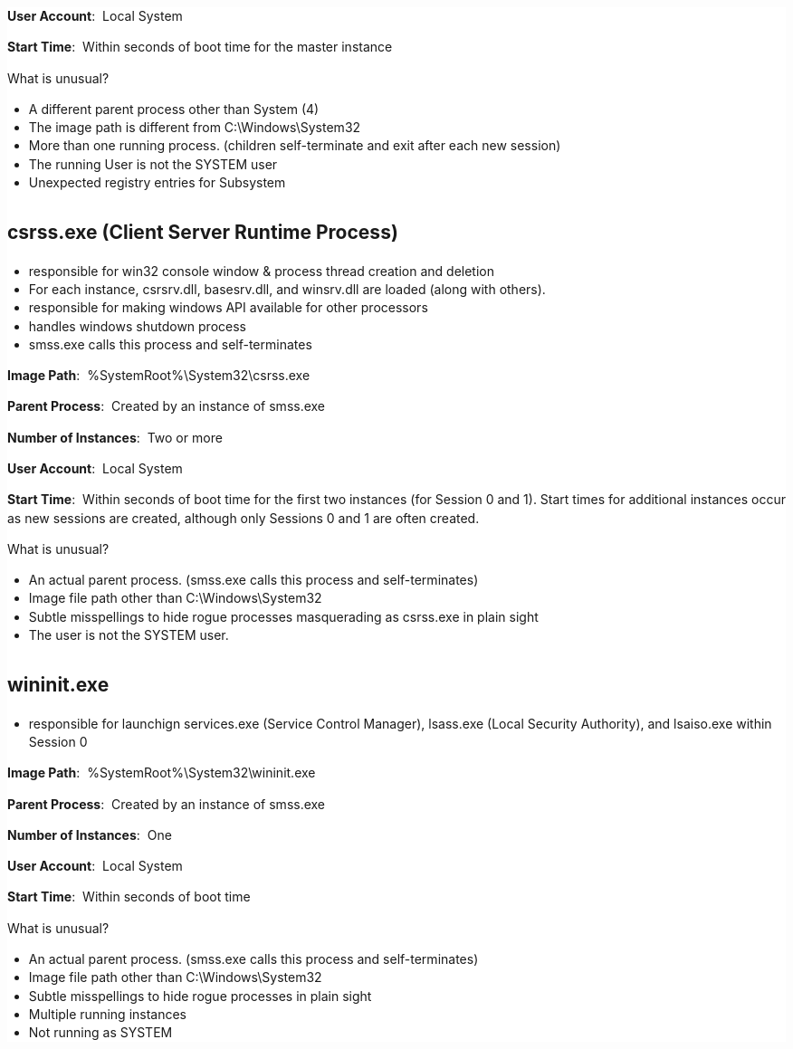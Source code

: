 **User Account**:  Local System

**Start Time**:  Within seconds of boot time for the master instance

What is unusual?

- A different parent process other than System (4)
- The image path is different from C:\Windows\System32
- More than one running process. (children self-terminate and exit after each new session)
- The running User is not the SYSTEM user
- Unexpected registry entries for Subsystem

## csrss.exe (Client Server Runtime Process)

- responsible for win32 console window & process thread creation and deletion
- For each instance, csrsrv.dll, basesrv.dll, and winsrv.dll are loaded (along with others).
- responsible for making windows API available for other processors
- handles windows shutdown process
- smss.exe calls this process and self-terminates

**Image Path**:  %SystemRoot%\System32\csrss.exe

**Parent Process**:  Created by an instance of smss.exe

**Number of Instances**:  Two or more

**User Account**:  Local System

**Start Time**:  Within seconds of boot time for the first two instances (for Session 0 and 1). Start times for additional instances occur as new sessions are created, although only Sessions 0 and 1 are often created.

What is unusual?

- An actual parent process. (smss.exe calls this process and self-terminates)
- Image file path other than C:\Windows\System32
- Subtle misspellings to hide rogue processes masquerading as csrss.exe in plain sight
- The user is not the SYSTEM user.

## **wininit.exe**

- responsible for launchign services.exe (Service Control Manager), lsass.exe (Local Security Authority), and lsaiso.exe within Session 0

**Image Path**:  %SystemRoot%\System32\wininit.exe

**Parent Process**:  Created by an instance of smss.exe

**Number of Instances**:  One

**User Account**:  Local System

**Start Time**:  Within seconds of boot time

What is unusual?

- An actual parent process. (smss.exe calls this process and self-terminates)
- Image file path other than C:\Windows\System32
- Subtle misspellings to hide rogue processes in plain sight
- Multiple running instances
- Not running as SYSTEM
